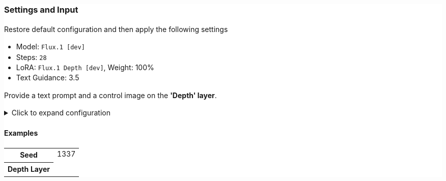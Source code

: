 ### Settings and Input

Restore default configuration and then apply the following settings

- Model: `Flux.1 [dev]`
- Steps: `28`
- LoRA: `Flux.1 Depth [dev]`, Weight: 100%
- Text Guidance: 3.5

Provide a text prompt and a control image on the **'Depth' layer**.

<details><summary>Click to expand configuration</summary></details>

#### Examples

<table>
  <tr>
    <th>Seed</th>
    <td>1337</td>
  </tr>
  <tr>
    <th>Depth Layer</th>
    <td>